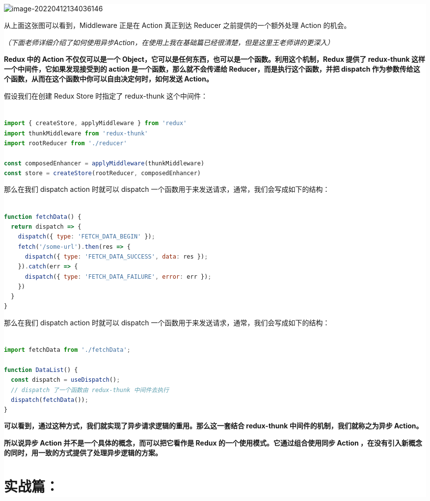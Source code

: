 ![image-20220412134036146](https://picture-feng.oss-cn-chengdu.aliyuncs.com/img/image-20220412134036146.png)

从上面这张图可以看到，Middleware 正是在 Action 真正到达 Reducer 之前提供的一个额外处理 Action 的机会。

*（下面老师详细介绍了如何使用异步Action，在使用上我在基础篇已经很清楚，但是这里王老师讲的更深入）*

**Redux 中的 Action 不仅仅可以是一个 Object，它可以是任何东西，也可以是一个函数。利用这个机制，Redux 提供了 redux-thunk 这样一个中间件，它如果发现接受到的 action 是一个函数，那么就不会传递给 Reducer，而是执行这个函数，并把 dispatch 作为参数传给这个函数，从而在这个函数中你可以自由决定何时，如何发送 Action。**

假设我们在创建 Redux Store 时指定了 redux-thunk 这个中间件：

```jsx

import { createStore, applyMiddleware } from 'redux'
import thunkMiddleware from 'redux-thunk'
import rootReducer from './reducer'

const composedEnhancer = applyMiddleware(thunkMiddleware)
const store = createStore(rootReducer, composedEnhancer)
```

那么在我们 dispatch action 时就可以 dispatch 一个函数用于来发送请求，通常，我们会写成如下的结构：

```jsx

function fetchData() {
  return dispatch => {
    dispatch({ type: 'FETCH_DATA_BEGIN' });
    fetch('/some-url').then(res => {
      dispatch({ type: 'FETCH_DATA_SUCCESS', data: res });
    }).catch(err => {
      dispatch({ type: 'FETCH_DATA_FAILURE', error: err });
    })
  }
}
```

那么在我们 dispatch action 时就可以 dispatch 一个函数用于来发送请求，通常，我们会写成如下的结构：

```jsx

import fetchData from './fetchData';

function DataList() {
  const dispatch = useDispatch();
  // dispatch 了一个函数由 redux-thunk 中间件去执行
  dispatch(fetchData());
}
```

**可以看到，通过这种方式，我们就实现了异步请求逻辑的重用。那么这一套结合 redux-thunk 中间件的机制，我们就称之为异步 Action。**

**所以说异步 Action 并不是一个具体的概念，而可以把它看作是 Redux 的一个使用模式。它通过组合使用同步 Action ，在没有引入新概念的同时，用一致的方式提供了处理异步逻辑的方案。**

# 实战篇：
